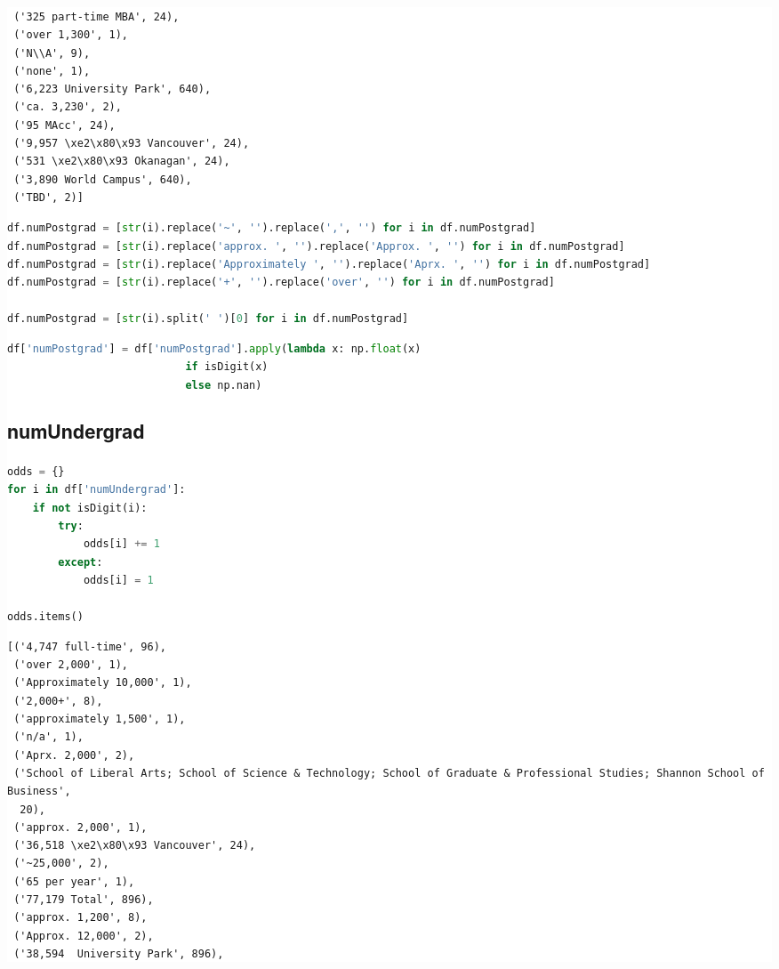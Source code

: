      ('325 part-time MBA', 24),
     ('over 1,300', 1),
     ('N\\A', 9),
     ('none', 1),
     ('6,223 University Park', 640),
     ('ca. 3,230', 2),
     ('95 MAcc', 24),
     ('9,957 \xe2\x80\x93 Vancouver', 24),
     ('531 \xe2\x80\x93 Okanagan', 24),
     ('3,890 World Campus', 640),
     ('TBD', 2)]




```python
df.numPostgrad = [str(i).replace('~', '').replace(',', '') for i in df.numPostgrad]
df.numPostgrad = [str(i).replace('approx. ', '').replace('Approx. ', '') for i in df.numPostgrad]
df.numPostgrad = [str(i).replace('Approximately ', '').replace('Aprx. ', '') for i in df.numPostgrad]
df.numPostgrad = [str(i).replace('+', '').replace('over', '') for i in df.numPostgrad]

df.numPostgrad = [str(i).split(' ')[0] for i in df.numPostgrad]

```


```python
df['numPostgrad'] = df['numPostgrad'].apply(lambda x: np.float(x)
                            if isDigit(x)
                            else np.nan)
```

## numUndergrad


```python
odds = {}
for i in df['numUndergrad']:
    if not isDigit(i):
        try:
            odds[i] += 1
        except:
            odds[i] = 1

odds.items()
```




    [('4,747 full-time', 96),
     ('over 2,000', 1),
     ('Approximately 10,000', 1),
     ('2,000+', 8),
     ('approximately 1,500', 1),
     ('n/a', 1),
     ('Aprx. 2,000', 2),
     ('School of Liberal Arts; School of Science & Technology; School of Graduate & Professional Studies; Shannon School of Business',
      20),
     ('approx. 2,000', 1),
     ('36,518 \xe2\x80\x93 Vancouver', 24),
     ('~25,000', 2),
     ('65 per year', 1),
     ('77,179 Total', 896),
     ('approx. 1,200', 8),
     ('Approx. 12,000', 2),
     ('38,594  University Park', 896),